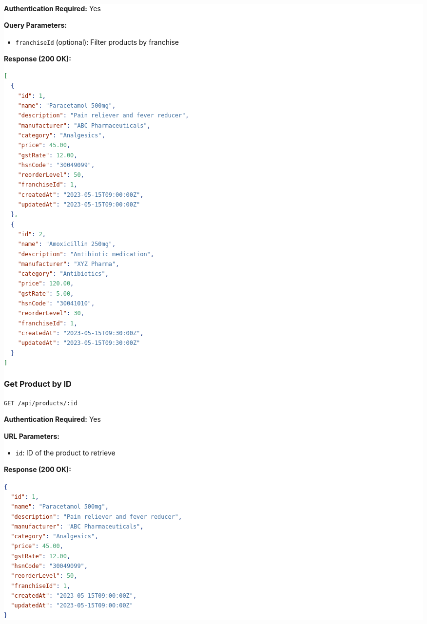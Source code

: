 **Authentication Required:** Yes

**Query Parameters:**
- `franchiseId` (optional): Filter products by franchise

**Response (200 OK):**
```json
[
  {
    "id": 1,
    "name": "Paracetamol 500mg",
    "description": "Pain reliever and fever reducer",
    "manufacturer": "ABC Pharmaceuticals",
    "category": "Analgesics",
    "price": 45.00,
    "gstRate": 12.00,
    "hsnCode": "30049099",
    "reorderLevel": 50,
    "franchiseId": 1,
    "createdAt": "2023-05-15T09:00:00Z",
    "updatedAt": "2023-05-15T09:00:00Z"
  },
  {
    "id": 2,
    "name": "Amoxicillin 250mg",
    "description": "Antibiotic medication",
    "manufacturer": "XYZ Pharma",
    "category": "Antibiotics",
    "price": 120.00,
    "gstRate": 5.00,
    "hsnCode": "30041010",
    "reorderLevel": 30,
    "franchiseId": 1,
    "createdAt": "2023-05-15T09:30:00Z",
    "updatedAt": "2023-05-15T09:30:00Z"
  }
]
```

### Get Product by ID

```
GET /api/products/:id
```

**Authentication Required:** Yes

**URL Parameters:**
- `id`: ID of the product to retrieve

**Response (200 OK):**
```json
{
  "id": 1,
  "name": "Paracetamol 500mg",
  "description": "Pain reliever and fever reducer",
  "manufacturer": "ABC Pharmaceuticals",
  "category": "Analgesics",
  "price": 45.00,
  "gstRate": 12.00,
  "hsnCode": "30049099",
  "reorderLevel": 50,
  "franchiseId": 1,
  "createdAt": "2023-05-15T09:00:00Z",
  "updatedAt": "2023-05-15T09:00:00Z"
}
```
